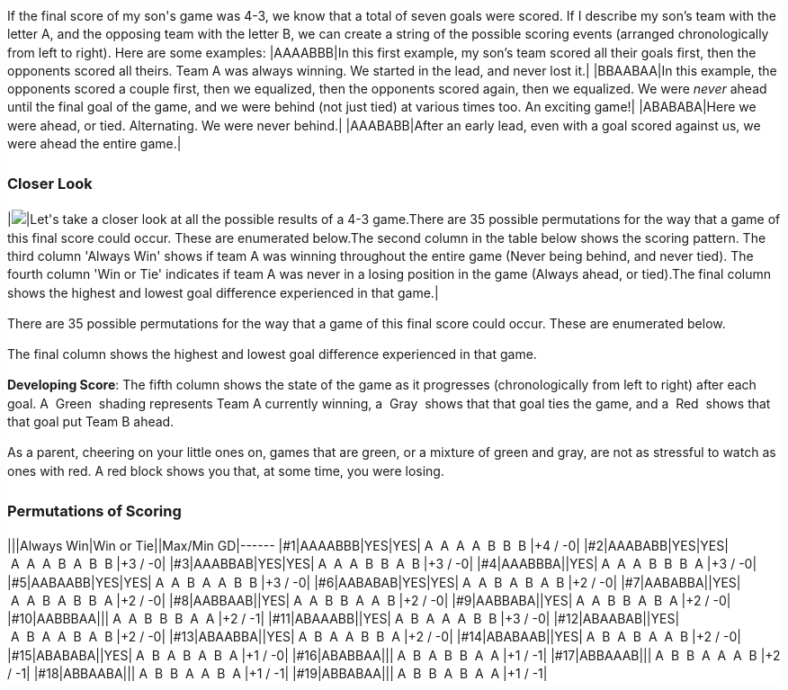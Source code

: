 If the final score of my son's game was 4-3, we know that a total of seven goals were scored. If I describe my son’s team with the letter A, and the opposing team with the letter B, we can create a string of the possible scoring events (arranged chronologically from left to right). Here are some examples:
|AAAABBB|In this first example, my son’s team scored all their goals first, then the opponents scored all theirs. Team A was always winning. We started in the lead, and never lost it.|
|BBAABAA|In this example, the opponents scored a couple first, then we equalized, then the opponents scored again, then we equalized. We were *never* ahead until the final goal of the game, and we were behind (not just tied) at various times too. An exciting game!|
|ABABABA|Here we were ahead, or tied. Alternating. We were never behind.|
|AAABABB|After an early lead, even with a goal scored against us, we were ahead the entire game.|

### Closer Look
|![](http://datagenetics.com/blog/october22014/sb2.png)|Let's take a closer look at all the possible results of a 4-3 game.There are 35 possible permutations for the way that a game of this final score could occur. These are enumerated below.The second column in the table below shows the scoring pattern. The third column 'Always Win' shows if team A was winning throughout the entire game (Never being behind, and never tied). The fourth column 'Win or Tie' indicates if team A was never in a losing position in the game (Always ahead, or tied).The final column shows the highest and lowest goal difference experienced in that game.|

There are 35 possible permutations for the way that a game of this final score could occur. These are enumerated below.

The final column shows the highest and lowest goal difference experienced in that game.

**Developing Score**: The fifth column shows the state of the game as it progresses (chronologically from left to right) after each goal. A  Green  shading represents Team A currently winning, a  Gray  shows that that goal ties the game, and a  Red  shows that that goal put Team B ahead.

As a parent, cheering on your little ones on, games that are green, or a mixture of green and gray, are not as stressful to watch as ones with red. A red block shows you that, at some time, you were losing.

### Permutations of Scoring

|||Always Win|Win or Tie||Max/Min GD|------
|#1|AAAABBB|YES|YES| A  A  A  A  B  B  B |+4 / -0|
|#2|AAABABB|YES|YES| A  A  A  B  A  B  B |+3 / -0|
|#3|AAABBAB|YES|YES| A  A  A  B  B  A  B |+3 / -0|
|#4|AAABBBA||YES| A  A  A  B  B  B  A |+3 / -0|
|#5|AABAABB|YES|YES| A  A  B  A  A  B  B |+3 / -0|
|#6|AABABAB|YES|YES| A  A  B  A  B  A  B |+2 / -0|
|#7|AABABBA||YES| A  A  B  A  B  B  A |+2 / -0|
|#8|AABBAAB||YES| A  A  B  B  A  A  B |+2 / -0|
|#9|AABBABA||YES| A  A  B  B  A  B  A |+2 / -0|
|#10|AABBBAA||| A  A  B  B  B  A  A |+2 / -1|
|#11|ABAAABB||YES| A  B  A  A  A  B  B |+3 / -0|
|#12|ABAABAB||YES| A  B  A  A  B  A  B |+2 / -0|
|#13|ABAABBA||YES| A  B  A  A  B  B  A |+2 / -0|
|#14|ABABAAB||YES| A  B  A  B  A  A  B |+2 / -0|
|#15|ABABABA||YES| A  B  A  B  A  B  A |+1 / -0|
|#16|ABABBAA||| A  B  A  B  B  A  A |+1 / -1|
|#17|ABBAAAB||| A  B  B  A  A  A  B |+2 / -1|
|#18|ABBAABA||| A  B  B  A  A  B  A |+1 / -1|
|#19|ABBABAA||| A  B  B  A  B  A  A |+1 / -1|